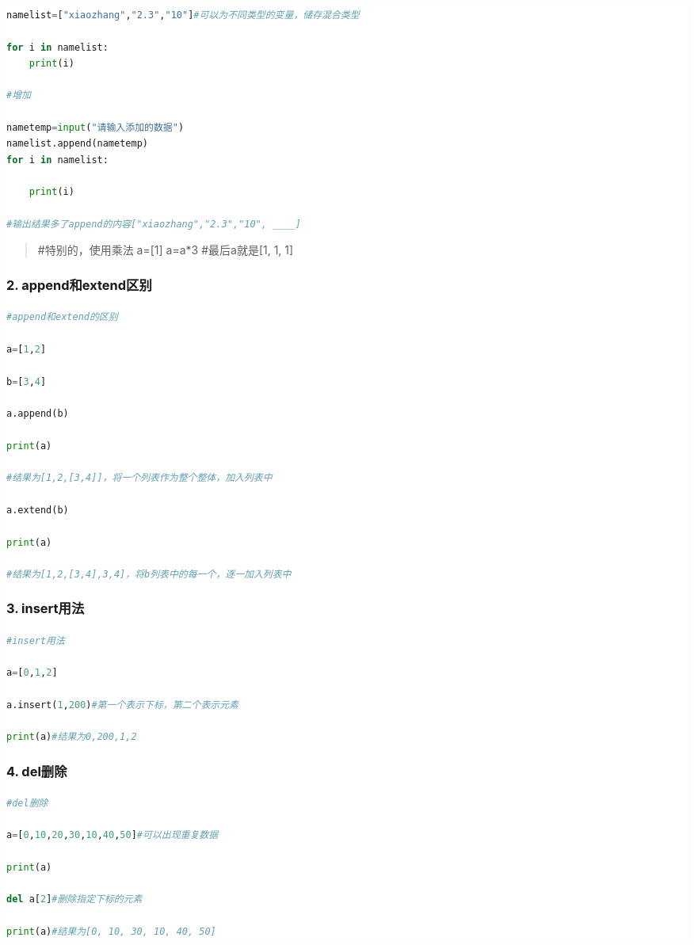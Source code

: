 ```python
namelist=["xiaozhang","2.3","10"]#可以为不同类型的变量，储存混合类型

for i in namelist:
	print(i)

#增加

nametemp=input("请输入添加的数据")
namelist.append(nametemp)
for i in namelist:

    print(i)

#输出结果多了append的内容["xiaozhang","2.3","10", ____]
```
>#特别的，使用乘法
>a=[1]
>    a=a*3
>#最后a就是[1, 1, 1]

### 2. append和extend区别
```python
#append和extend的区别

a=[1,2]

b=[3,4]

a.append(b)

print(a)

#结果为[1,2,[3,4]]，将一个列表作为整个整体，加入列表中

a.extend(b)

print(a)

#结果为[1,2,[3,4],3,4]，将b列表中的每一个，逐一加入列表中
```

### 3. insert用法
```python
#insert用法

a=[0,1,2]

a.insert(1,200)#第一个表示下标，第二个表示元素

print(a)#结果为0,200,1,2

```
### 4. del删除
```python
#del删除

a=[0,10,20,30,10,40,50]#可以出现重复数据

print(a)

del a[2]#删除指定下标的元素

print(a)#结果为[0, 10, 30, 10, 40, 50]
```